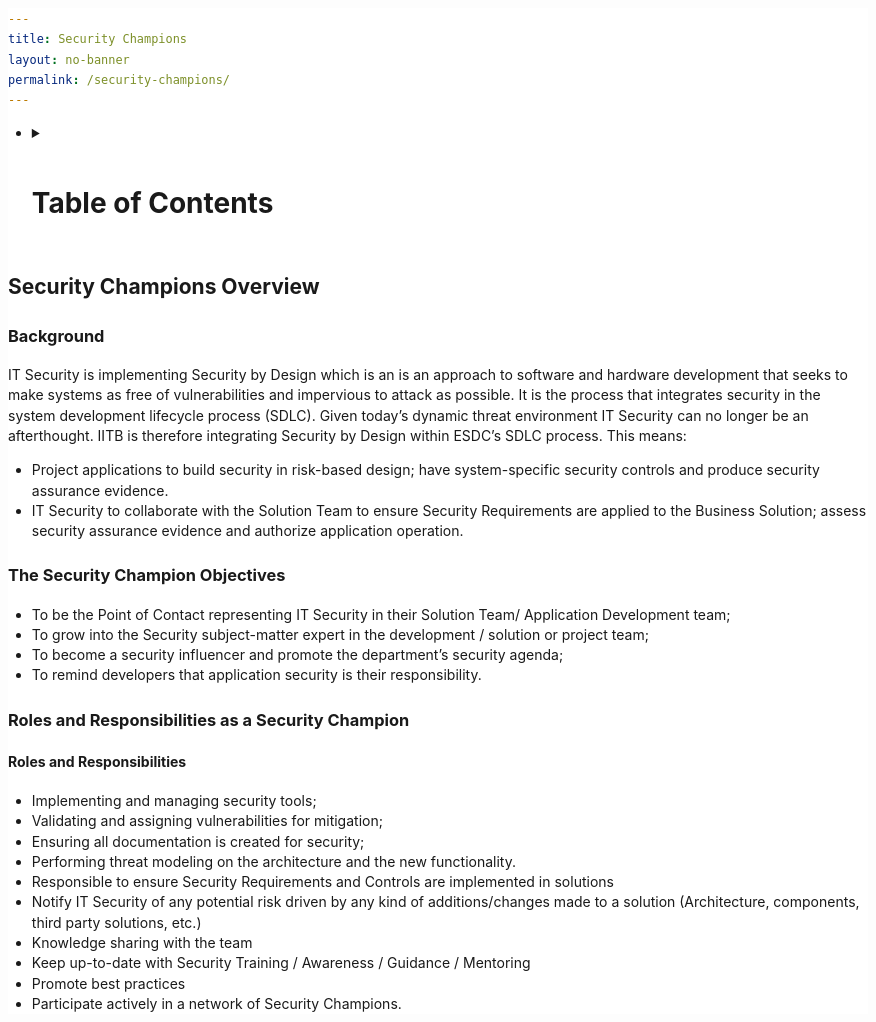 ```yaml
---
title: Security Champions
layout: no-banner
permalink: /security-champions/
---
```


<ul class="list-unstyled">
  <li>
  <details><summary>
		<h1 class="h3">Table of Contents</h1>
	</summary></details>
  </li>
</ul>
  
## Security Champions Overview

### Background
IT Security is implementing Security by Design which is an is an approach to software and hardware development that seeks to make systems as free of vulnerabilities and impervious to attack as possible.  It is the process that integrates security in the system development lifecycle process (SDLC).  Given today’s dynamic threat environment IT Security can no longer be an afterthought. IITB is therefore integrating Security by Design within ESDC’s SDLC process. This means: 
*  Project applications to build security in risk-based design; have system-specific security controls and produce security assurance evidence.
*  IT Security to collaborate with the Solution Team to ensure Security Requirements are applied to the Business Solution; assess security assurance evidence and authorize application operation. 

### The Security Champion Objectives
*  To be the Point of Contact representing IT Security in their Solution Team/ Application Development team;
*  To grow into the Security subject-matter expert in the development / solution or project team;
*  To become a security influencer and promote the department’s security agenda;
*  To remind developers that application security is their responsibility. 

### Roles and Responsibilities as a Security Champion
#### Roles and Responsibilities

- Implementing and managing security tools;
- Validating and assigning vulnerabilities for mitigation;
- Ensuring all documentation is created for security; 
- Performing threat modeling on the architecture and the new functionality.
- Responsible to ensure Security Requirements and Controls are implemented in solutions
- Notify IT Security of any potential risk driven by any kind of additions/changes made to a solution (Architecture, components, third party solutions, etc.)
- Knowledge sharing with the team
- Keep up-to-date with Security Training / Awareness / Guidance / Mentoring
- Promote best practices
- Participate actively in a network of Security Champions. 
